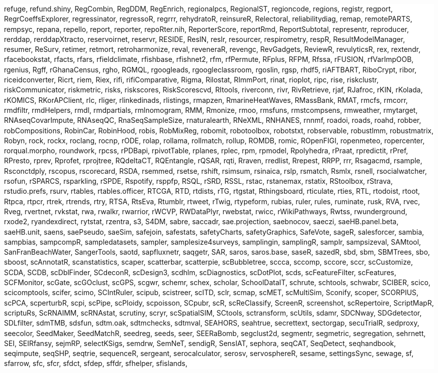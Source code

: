 refuge, refund.shiny, RegCombin, RegDDM, RegEnrich, regionalpcs,
RegionalST, regioncode, regions, registr, regport, RegrCoeffsExplorer,
regressinator, regressoR, regrrr, rehydratoR, reinsureR, Relectoral,
reliabilitydiag, remap, remotePARTS, rempsyc, repana, repello, report,
reporter, repoRter.nih, ReporterScore, reportRmd, ReportSubtotal,
representr, reproducer, rerddap, rerddapXtracto, reservoirnet, reservr,
RESIDE, ResIN, reslr, resourcer, respirometry, respR,
ResultModelManager, resumer, ReSurv, retimer, retmort, retroharmonize,
reval, reveneraR, revengc, RevGadgets, ReviewR, revulyticsR, rex,
rextendr, rfacebookstat, rfacts, rfars, rfieldclimate, rfishbase,
rfishnet2, rfm, rfPermute, RFplus, RFPM, Rfssa, rFUSION, rfVarImpOOB,
rgenius, Rgff, rGhanaCensus, rgho, RGMQL, rgoogleads, rgoogleclassroom,
rgoslin, rgsp, rhdf5, riAFTBART, RiboCrypt, ribor, riceidconverter,
Ricrt, riem, Riex, rifi, rifiComparative, Rigma, Rilostat, RImmPort,
rinat, rioplot, ripc, rise, riskclustr, riskCommunicator, riskmetric,
risks, riskscores, RiskScorescvd, RItools, riverconn, rivr, RivRetrieve,
rjaf, RJafroc, rKIN, rKolada, rKOMICS, RKorAPClient, rlc, rliger,
rlinkedinads, rlistings, rmapzen, RmarineHeatWaves, RMassBank, RMAT,
rmcfs, rmcorr, rmdfiltr, rmdHelpers, rmdl, rmdpartials, rmlnomogram,
RMM, Rmonize, rmoo, rmsfuns, rmstcompsens, rmweather, rmytarget,
RNAseqCovarImpute, RNAseqQC, RnaSeqSampleSize, rnaturalearth, RNeXML,
RNHANES, rnnmf, roadoi, roads, roahd, robber, robCompositions, RobinCar,
RobinHood, robis, RobMixReg, robomit, robotoolbox, robotstxt,
robservable, robustlmm, robustmatrix, Robyn, rock, rockx, roclang,
rocnp, rODE, rolap, rollama, rollmatch, rollup, ROMDB, romic, ROpenFIGI,
ropenmeteo, ropercenter, rorqual.morpho, roundwork, rpcss, rPDBapi,
rpivotTable, rplanes, rplec, rpm, rpmodel, Rpolyhedra, rPraat,
rpredictit, rPref, RPresto, rprev, Rprofet, rprojtree, RQdeltaCT,
RQEntangle, rQSAR, rqti, Rraven, rredlist, Rrepest, RRPP, rrr, Rsagacmd,
rsample, Rsconctdply, rscopus, rscorecard, RSDA, rsemmed, rsetse,
rshift, rsimsum, rsinaica, rslp, rsmatch, Rsmlx, rsnell, rsocialwatcher,
rsofun, rSPARCS, rsparkling, rSPDE, Rspotify, rsppfp, RSQL, rSRD, RSSL,
rstac, rstanemax, rstatix, RStoolbox, rStrava, rstudio.prefs, rsurv,
rtables, rtables.officer, RTCGA, RTD, rtdists, rTG, rtgstat,
Rthingsboard, rticulate, rties, RTL, rtodoist, rtoot, Rtpca, rtpcr,
rtrek, rtrends, rtry, RTSA, RtsEva, Rtumblr, rtweet, rTwig, rtypeform,
rubias, ruler, rules, ruminate, rusk, RVA, rvec, Rveg, rvertnet,
rvkstat, rwa, rwalkr, rwarrior, rWCVP, RWDataPlyr, rwebstat, rwicc,
rWikiPathways, Rwtss, rwunderground, rxode2, ryandexdirect, rytstat,
rzentra, s3, S4DM, sabre, saccadr, sae.projection, saebnocov, saeczi,
saeHB.panel.beta, saeHB.unit, saens, saePseudo, saeSim, safejoin,
safestats, safetyCharts, safetyGraphics, SafeVote, sageR, salesforcer,
sambia, sampbias, sampcompR, sampledatasets, sampler,
samplesize4surveys, samplingin, samplingR, samplr, sampsizeval, SAMtool,
SanFranBeachWater, SangerTools, saotd, sapfluxnetr, saqgetr, SAR, saros,
saros.base, saseR, sazedR, sbd, sbm, SBMTrees, sbo, sboost, scAnnotatR,
scanstatistics, scaper, scatterbar, scatterpie, scBubbletree, sccca,
sccomp, sccore, sccr, scCustomize, SCDA, SCDB, scDblFinder, SCdeconR,
scDesign3, scdhlm, scDiagnostics, scDotPlot, scds, scFeatureFilter,
scFeatures, SCFMonitor, scGate, scGOclust, scGPS, scgwr, schemr, schex,
scholar, SchoolDataIT, schrute, schtools, schwabr, SCIBER, scico,
scicomptools, scifer, scimo, SCIntRuler, scipub, scistreer, scITD, sclr,
scmap, scMET, scMultiSim, Sconify, scoper, SCORPIUS, scPCA, scperturbR,
scpi, scPipe, scPloidy, scpoisson, SCpubr, scR, scReClassify, ScreenR,
screenshot, scRepertoire, ScriptMapR, scriptuRs, ScRNAIMM, scRNAstat,
scrutiny, scryr, scSpatialSIM, SCtools, sctransform, scUtils, sdamr,
SDCNway, SDGdetector, SDLfilter, sdmTMB, sdsfun, sdtm.oak, sdtmchecks,
sdtmval, SEAHORS, seahtrue, secrettext, sectorgap, secuTrialR, sedproxy,
seecolor, SeedMaker, SeedMatchR, seedreg, seeds, seer, SEERaBomb,
segclust2d, segmentr, segmetric, segregation, sehrnett, SEI, SEIRfansy,
sejmRP, selectKSigs, semdrw, SemNeT, sendigR, SensIAT, sephora, seqCAT,
SeqDetect, seqhandbook, seqimpute, seqSHP, seqtrie, sequenceR, sergeant,
serocalculator, serosv, servosphereR, sesame, settingsSync, sewage, sf,
sfarrow, sfc, sfcr, sfdct, sfdep, sffdr, sfhelper, sfislands,